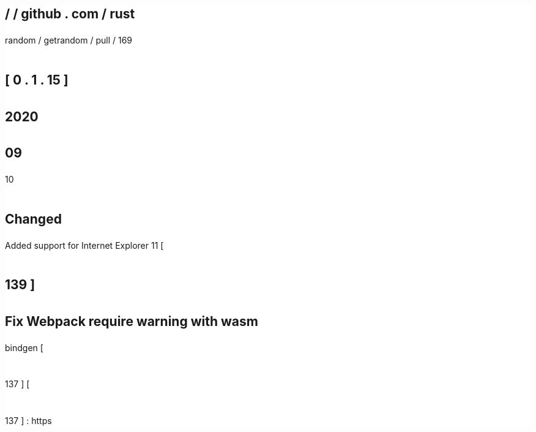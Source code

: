 /
/
github
.
com
/
rust
-
random
/
getrandom
/
pull
/
169
#
#
[
0
.
1
.
15
]
-
2020
-
09
-
10
#
#
#
Changed
-
Added
support
for
Internet
Explorer
11
[
#
139
]
-
Fix
Webpack
require
warning
with
wasm
-
bindgen
[
#
137
]
[
#
137
]
:
https